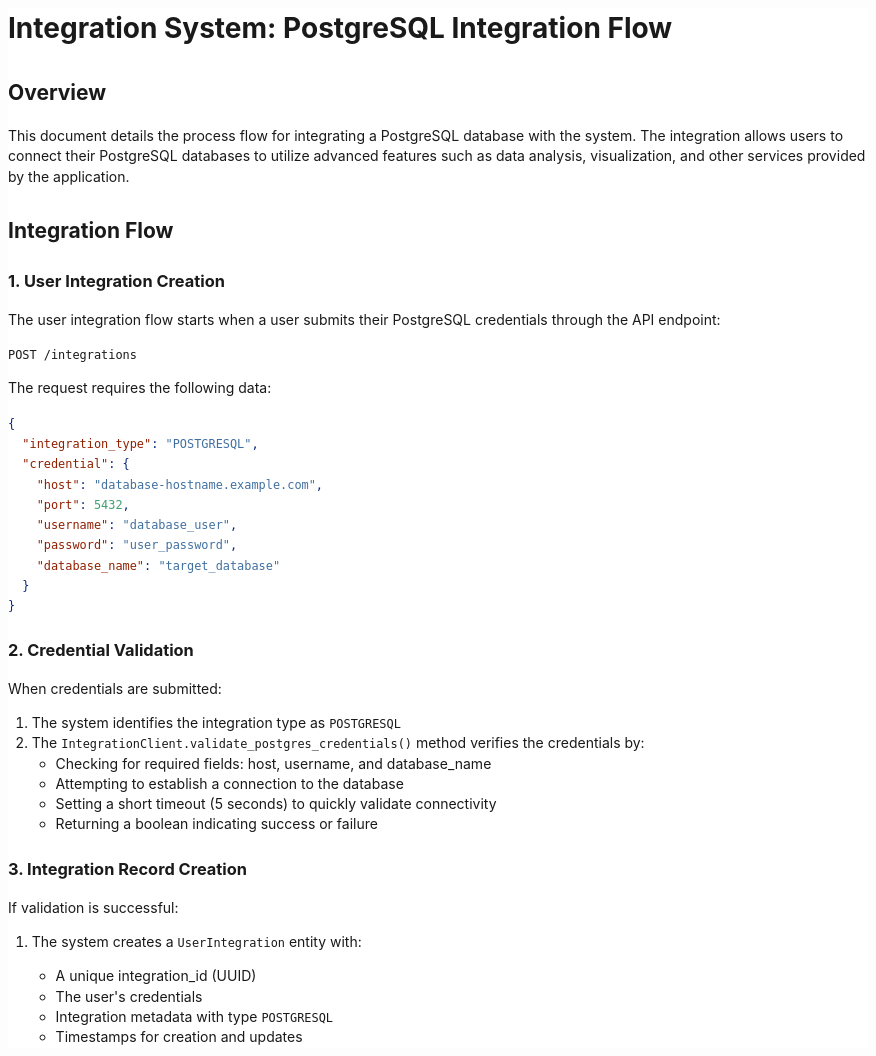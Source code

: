 # Integration System: PostgreSQL Integration Flow

## Overview

This document details the process flow for integrating a PostgreSQL database with the system. The integration allows users to connect their PostgreSQL databases to utilize advanced features such as data analysis, visualization, and other services provided by the application.

## Integration Flow

### 1. User Integration Creation

The user integration flow starts when a user submits their PostgreSQL credentials through the API endpoint:

```
POST /integrations
```

The request requires the following data:

```json
{
  "integration_type": "POSTGRESQL",
  "credential": {
    "host": "database-hostname.example.com",
    "port": 5432,
    "username": "database_user",
    "password": "user_password",
    "database_name": "target_database"
  }
}
```

### 2. Credential Validation

When credentials are submitted:

1. The system identifies the integration type as `POSTGRESQL`
2. The `IntegrationClient.validate_postgres_credentials()` method verifies the credentials by:
   - Checking for required fields: host, username, and database_name
   - Attempting to establish a connection to the database
   - Setting a short timeout (5 seconds) to quickly validate connectivity
   - Returning a boolean indicating success or failure

### 3. Integration Record Creation

If validation is successful:

1. The system creates a `UserIntegration` entity with:

   - A unique integration_id (UUID)
   - The user's credentials
   - Integration metadata with type `POSTGRESQL`
   - Timestamps for creation and updates
